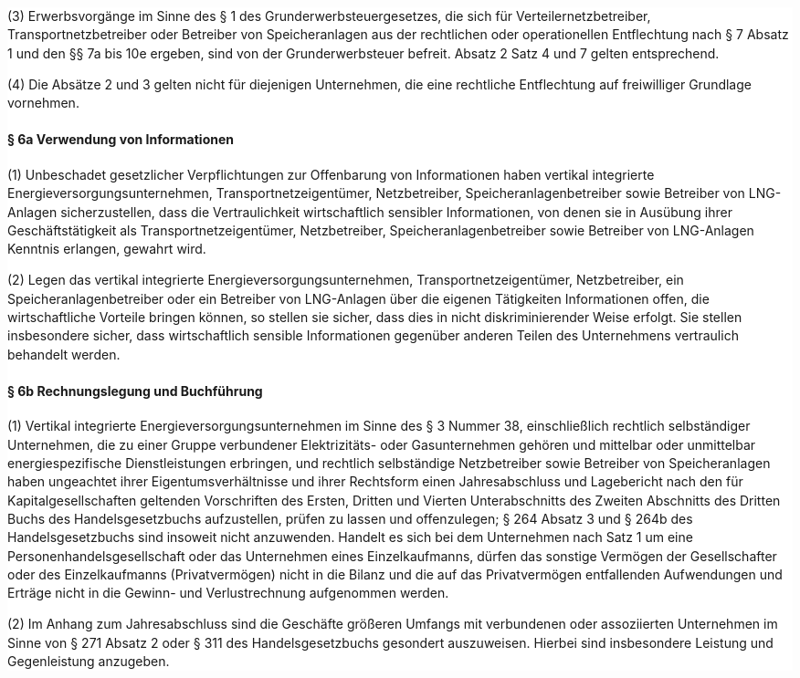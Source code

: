 (3) Erwerbsvorgänge im Sinne des § 1 des Grunderwerbsteuergesetzes,
die sich für Verteilernetzbetreiber, Transportnetzbetreiber oder
Betreiber von Speicheranlagen aus der rechtlichen oder operationellen
Entflechtung nach § 7 Absatz 1 und den §§ 7a bis 10e ergeben, sind von
der Grunderwerbsteuer befreit. Absatz 2 Satz 4 und 7 gelten
entsprechend.

(4) Die Absätze 2 und 3 gelten nicht für diejenigen Unternehmen, die
eine rechtliche Entflechtung auf freiwilliger Grundlage vornehmen.


#### § 6a Verwendung von Informationen

(1) Unbeschadet gesetzlicher Verpflichtungen zur Offenbarung von
Informationen haben vertikal integrierte
Energieversorgungsunternehmen, Transportnetzeigentümer, Netzbetreiber,
Speicheranlagenbetreiber sowie Betreiber von LNG-Anlagen
sicherzustellen, dass die Vertraulichkeit wirtschaftlich sensibler
Informationen, von denen sie in Ausübung ihrer Geschäftstätigkeit als
Transportnetzeigentümer, Netzbetreiber, Speicheranlagenbetreiber sowie
Betreiber von LNG-Anlagen Kenntnis erlangen, gewahrt wird.

(2) Legen das vertikal integrierte Energieversorgungsunternehmen,
Transportnetzeigentümer, Netzbetreiber, ein Speicheranlagenbetreiber
oder ein Betreiber von LNG-Anlagen über die eigenen Tätigkeiten
Informationen offen, die wirtschaftliche Vorteile bringen können, so
stellen sie sicher, dass dies in nicht diskriminierender Weise
erfolgt. Sie stellen insbesondere sicher, dass wirtschaftlich sensible
Informationen gegenüber anderen Teilen des Unternehmens vertraulich
behandelt werden.


#### § 6b Rechnungslegung und Buchführung

(1) Vertikal integrierte Energieversorgungsunternehmen im Sinne des §
3 Nummer 38, einschließlich rechtlich selbständiger Unternehmen, die
zu einer Gruppe verbundener Elektrizitäts- oder Gasunternehmen gehören
und mittelbar oder unmittelbar energiespezifische Dienstleistungen
erbringen, und rechtlich selbständige Netzbetreiber sowie Betreiber
von Speicheranlagen haben ungeachtet ihrer Eigentumsverhältnisse und
ihrer Rechtsform einen Jahresabschluss und Lagebericht nach den für
Kapitalgesellschaften geltenden Vorschriften des Ersten, Dritten und
Vierten Unterabschnitts des Zweiten Abschnitts des Dritten Buchs des
Handelsgesetzbuchs aufzustellen, prüfen zu lassen und offenzulegen; §
264 Absatz 3 und § 264b des Handelsgesetzbuchs sind insoweit nicht
anzuwenden. Handelt es sich bei dem Unternehmen nach Satz 1 um eine
Personenhandelsgesellschaft oder das Unternehmen eines
Einzelkaufmanns, dürfen das sonstige Vermögen der Gesellschafter oder
des Einzelkaufmanns (Privatvermögen) nicht in die Bilanz und die auf
das Privatvermögen entfallenden Aufwendungen und Erträge nicht in die
Gewinn- und Verlustrechnung aufgenommen werden.

(2) Im Anhang zum Jahresabschluss sind die Geschäfte größeren Umfangs
mit verbundenen oder assoziierten Unternehmen im Sinne von § 271
Absatz 2 oder § 311 des Handelsgesetzbuchs gesondert auszuweisen.
Hierbei sind insbesondere Leistung und Gegenleistung anzugeben.

